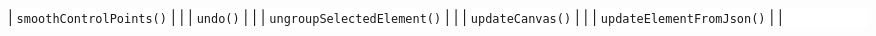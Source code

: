 | `smoothControlPoints()` | |
| `undo()` | |
| `ungroupSelectedElement()` | |
| `updateCanvas()` | |
| `updateElementFromJson()` | |

